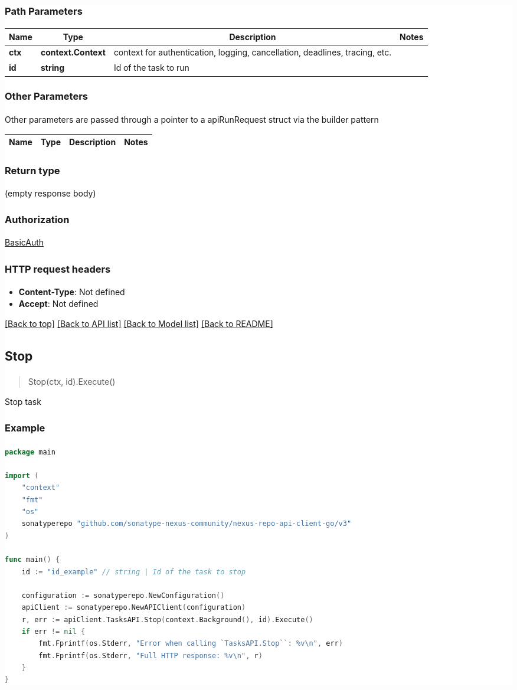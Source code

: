 ### Path Parameters


Name | Type | Description  | Notes
------------- | ------------- | ------------- | -------------
**ctx** | **context.Context** | context for authentication, logging, cancellation, deadlines, tracing, etc.
**id** | **string** | Id of the task to run | 

### Other Parameters

Other parameters are passed through a pointer to a apiRunRequest struct via the builder pattern


Name | Type | Description  | Notes
------------- | ------------- | ------------- | -------------


### Return type

 (empty response body)

### Authorization

[BasicAuth](../README.md#BasicAuth)

### HTTP request headers

- **Content-Type**: Not defined
- **Accept**: Not defined

[[Back to top]](#) [[Back to API list]](../README.md#documentation-for-api-endpoints)
[[Back to Model list]](../README.md#documentation-for-models)
[[Back to README]](../README.md)


## Stop

> Stop(ctx, id).Execute()

Stop task

### Example

```go
package main

import (
	"context"
	"fmt"
	"os"
	sonatyperepo "github.com/sonatype-nexus-community/nexus-repo-api-client-go/v3"
)

func main() {
	id := "id_example" // string | Id of the task to stop

	configuration := sonatyperepo.NewConfiguration()
	apiClient := sonatyperepo.NewAPIClient(configuration)
	r, err := apiClient.TasksAPI.Stop(context.Background(), id).Execute()
	if err != nil {
		fmt.Fprintf(os.Stderr, "Error when calling `TasksAPI.Stop``: %v\n", err)
		fmt.Fprintf(os.Stderr, "Full HTTP response: %v\n", r)
	}
}
```
